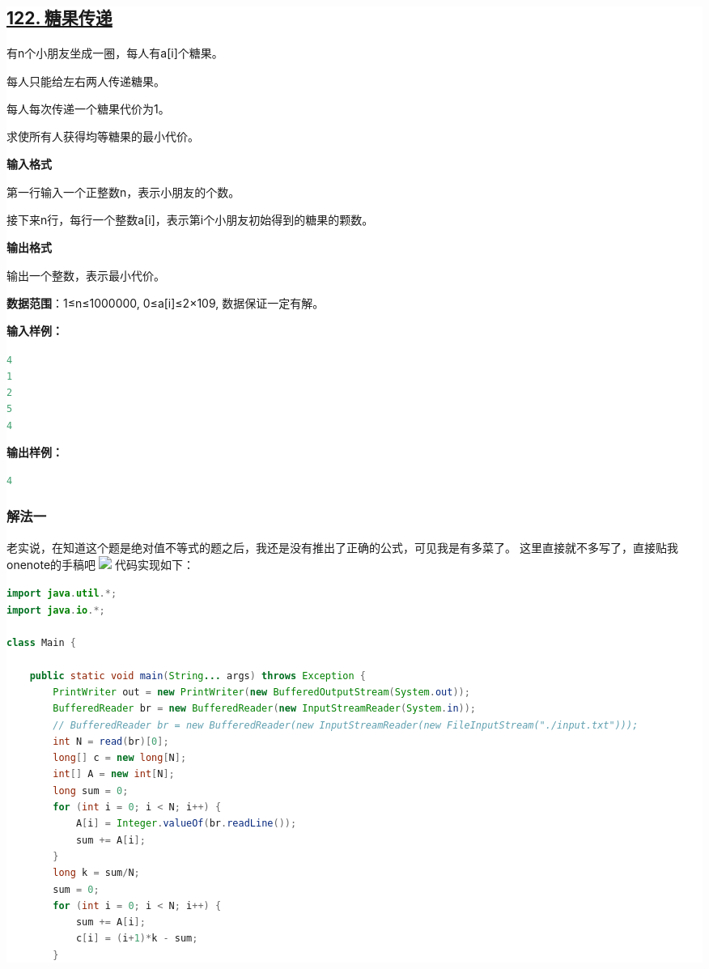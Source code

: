 ```java
```

## [122. 糖果传递](https://www.acwing.com/problem/content/description/124/)
有n个小朋友坐成一圈，每人有a[i]个糖果。

每人只能给左右两人传递糖果。

每人每次传递一个糖果代价为1。

求使所有人获得均等糖果的最小代价。

**输入格式**

第一行输入一个正整数n，表示小朋友的个数。

接下来n行，每行一个整数a[i]，表示第i个小朋友初始得到的糖果的颗数。

**输出格式**

输出一个整数，表示最小代价。

**数据范围**：1≤n≤1000000, 0≤a[i]≤2×109, 数据保证一定有解。

**输入样例：**
```c
4
1
2
5
4
```
**输出样例：**
```c
4
```

### 解法一
老实说，在知道这个题是绝对值不等式的题之后，我还是没有推出了正确的公式，可见我是有多菜了。
这里直接就不多写了，直接贴我onenote的手稿吧
![](https://i.loli.net/2021/02/05/bsMowCyOEPjrzDB.png)
代码实现如下：
```java
import java.util.*;
import java.io.*;

class Main {

    public static void main(String... args) throws Exception {
        PrintWriter out = new PrintWriter(new BufferedOutputStream(System.out));
        BufferedReader br = new BufferedReader(new InputStreamReader(System.in));
        // BufferedReader br = new BufferedReader(new InputStreamReader(new FileInputStream("./input.txt")));
        int N = read(br)[0];
        long[] c = new long[N];
        int[] A = new int[N];
        long sum = 0;
        for (int i = 0; i < N; i++) {
            A[i] = Integer.valueOf(br.readLine());
            sum += A[i];
        }
        long k = sum/N;
        sum = 0;
        for (int i = 0; i < N; i++) {
            sum += A[i];
            c[i] = (i+1)*k - sum;
        }
```